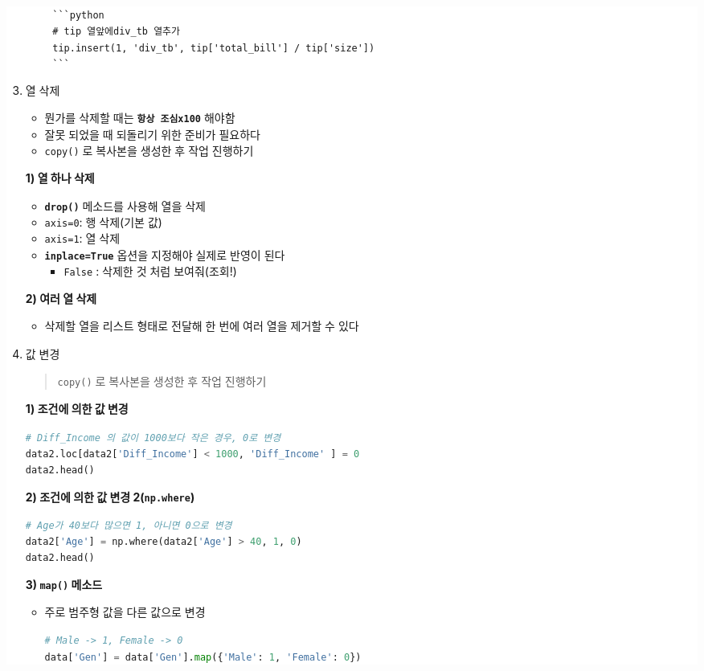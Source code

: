             ```python
            # tip 열앞에div_tb 열추가
            tip.insert(1, 'div_tb', tip['total_bill'] / tip['size'])
            ```
            
    
3. 열 삭제
    - 뭔가를 삭제할 때는 **`항상 조심x100`** 해야함
    - 잘못 되었을 때 되돌리기 위한 준비가 필요하다
    - `copy()` 로 복사본을 생성한 후 작업 진행하기
    
    **1) 열 하나 삭제**
    
    - **`drop()`** 메소드를 사용해 열을 삭제
    - `axis=0`: 행 삭제(기본 값)
    - `axis=1`: 열 삭제
    - **`inplace=True`** 옵션을 지정해야 실제로 반영이 된다
        - `False` : 삭제한 것 처럼 보여줘(조회!)
    
    **2) 여러 열 삭제**
    
    - 삭제할 열을 리스트 형태로 전달해 한 번에 여러 열을 제거할 수 있다
    
4. 값 변경
    
    > `copy()` 로 복사본을 생성한 후 작업 진행하기
    > 
    
    **1) 조건에 의한 값 변경**
    
    ```python
    # Diff_Income 의 값이 1000보다 작은 경우, 0로 변경
    data2.loc[data2['Diff_Income'] < 1000, 'Diff_Income' ] = 0
    data2.head()
    ```
    
    **2) 조건에 의한 값 변경 2(`np.where`)**
    
    ```python
    # Age가 40보다 많으면 1, 아니면 0으로 변경
    data2['Age'] = np.where(data2['Age'] > 40, 1, 0)
    data2.head()
    ```
    
    **3) `map()` 메소드**
    
    - 주로 범주형 값을 다른 값으로 변경
        
        ```python
        # Male -> 1, Female -> 0
        data['Gen'] = data['Gen'].map({'Male': 1, 'Female': 0})
        ```
        